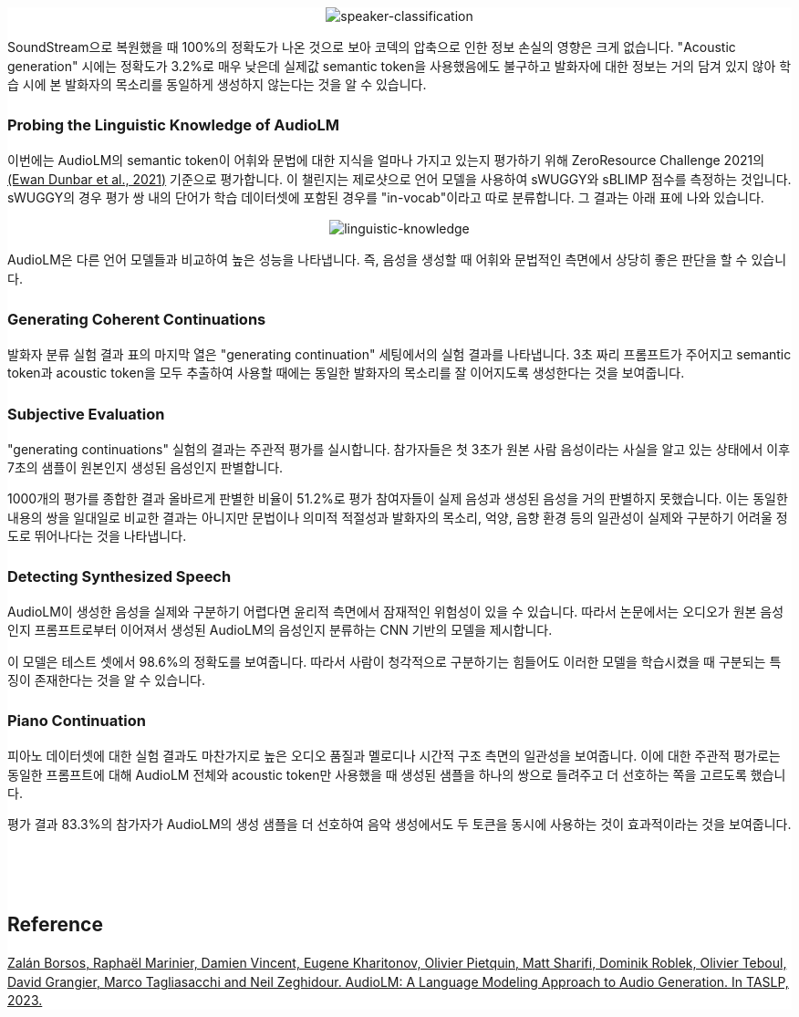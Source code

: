 <p align="center">
<img src="https://i.ibb.co/grNGy1n/speaker-classification.png" alt="speaker-classification" border="0">
</p>

SoundStream으로 복원했을 때 100%의 정확도가 나온 것으로 보아 코덱의 압축으로 인한 정보 손실의 영향은 크게 없습니다. "Acoustic generation" 시에는 정확도가 3.2%로 매우 낮은데 실제값 semantic token을 사용했음에도 불구하고 발화자에 대한 정보는 거의 담겨 있지 않아 학습 시에 본 발화자의 목소리를 동일하게 생성하지 않는다는 것을 알 수 있습니다.

### Probing the Linguistic Knowledge of AudioLM

이번에는 AudioLM의 semantic token이 어휘와 문법에 대한 지식을 얼마나 가지고 있는지 평가하기 위해 ZeroResource Challenge 2021의 [(Ewan Dunbar et al., 2021)](https://arxiv.org/abs/2104.14700) 기준으로 평가합니다. 이 챌린지는 제로샷으로 언어 모델을 사용하여 sWUGGY와 sBLIMP 점수를 측정하는 것입니다. sWUGGY의 경우 평가 쌍 내의 단어가 학습 데이터셋에 포함된 경우를 "in-vocab"이라고 따로 분류합니다. 그 결과는 아래 표에 나와 있습니다.

<p align="center">
<img src="https://i.ibb.co/bJPthfC/linguistic-knowledge.png" alt="linguistic-knowledge" border="0">
</p>

AudioLM은 다른 언어 모델들과 비교하여 높은 성능을 나타냅니다. 즉, 음성을 생성할 때 어휘와 문법적인 측면에서 상당히 좋은 판단을 할 수 있습니다.

### Generating Coherent Continuations

발화자 분류 실험 결과 표의 마지막 열은 "generating continuation" 세팅에서의 실험 결과를 나타냅니다. 3초 짜리 프롬프트가 주어지고 semantic token과 acoustic token을 모두 추출하여 사용할 때에는 동일한 발화자의 목소리를 잘 이어지도록 생성한다는 것을 보여줍니다.

### Subjective Evaluation

"generating continuations" 실험의 결과는 주관적 평가를 실시합니다. 참가자들은 첫 3초가 원본 사람 음성이라는 사실을 알고 있는 상태에서 이후 7초의 샘플이 원본인지 생성된 음성인지 판별합니다.

1000개의 평가를 종합한 결과 올바르게 판별한 비율이 51.2%로 평가 참여자들이 실제 음성과 생성된 음성을 거의 판별하지 못했습니다. 이는 동일한 내용의 쌍을 일대일로 비교한 결과는 아니지만 문법이나 의미적 적절성과 발화자의 목소리, 억양, 음향 환경 등의 일관성이 실제와 구분하기 어려울 정도로 뛰어나다는 것을 나타냅니다.

### Detecting Synthesized Speech

AudioLM이 생성한 음성을 실제와 구분하기 어렵다면 윤리적 측면에서 잠재적인 위험성이 있을 수 있습니다. 따라서 논문에서는 오디오가 원본 음성인지 프롬프트로부터 이어져서 생성된 AudioLM의 음성인지 분류하는 CNN 기반의 모델을 제시합니다.

이 모델은 테스트 셋에서 98.6%의 정확도를 보여줍니다. 따라서 사람이 청각적으로 구분하기는 힘들어도 이러한 모델을 학습시켰을 때 구분되는 특징이 존재한다는 것을 알 수 있습니다.

### Piano Continuation
피아노 데이터셋에 대한 실험 결과도 마찬가지로 높은 오디오 품질과 멜로디나 시간적 구조 측면의 일관성을 보여줍니다. 이에 대한 주관적 평가로는 동일한 프롬프트에 대해 AudioLM 전체와 acoustic token만 사용했을 때 생성된 샘플을 하나의 쌍으로 들려주고 더 선호하는 쪽을 고르도록 했습니다.

평가 결과 83.3%의 참가자가 AudioLM의 생성 샘플을 더 선호하여 음악 생성에서도 두 토큰을 동시에 사용하는 것이 효과적이라는 것을 보여줍니다.

<br><br>

## Reference

[Zalán Borsos, Raphaël Marinier, Damien Vincent, Eugene Kharitonov, Olivier Pietquin, Matt Sharifi, Dominik Roblek, Olivier Teboul, David Grangier, Marco Tagliasacchi and Neil Zeghidour. AudioLM: A Language Modeling Approach to Audio Generation. In TASLP, 2023.](https://ieeexplore.ieee.org/abstract/document/10158503)
